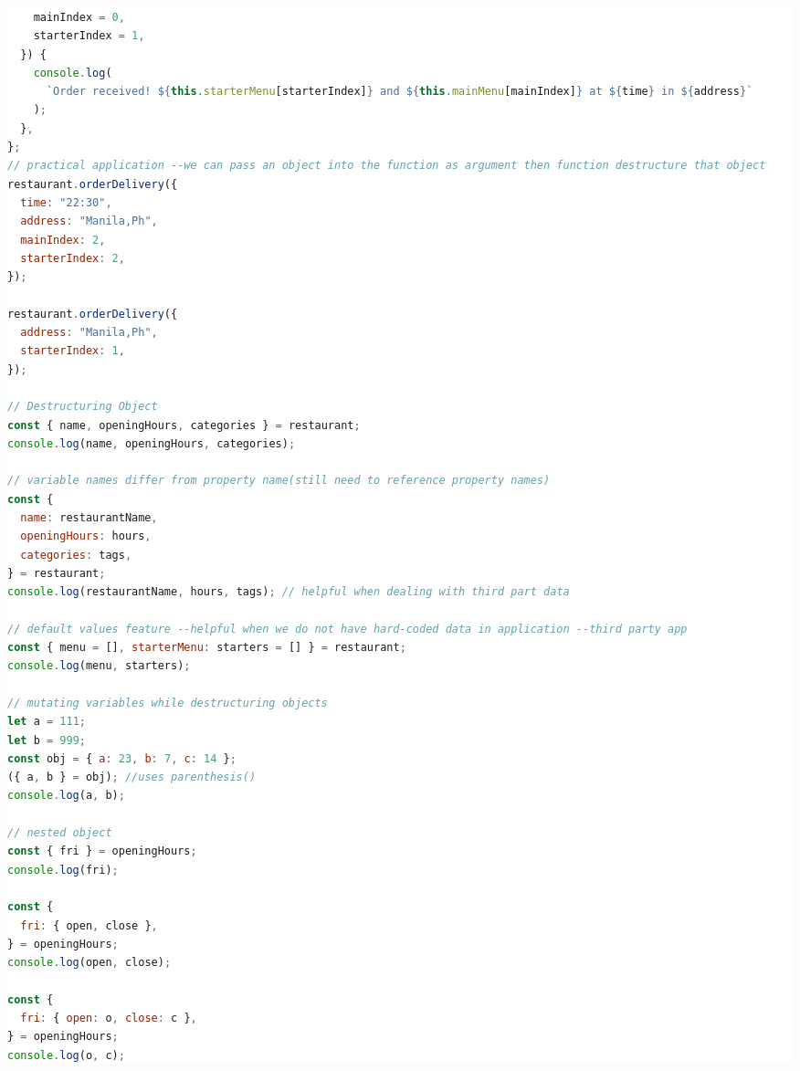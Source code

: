   ```js
      mainIndex = 0,
      starterIndex = 1,
    }) {
      console.log(
        `Order received! ${this.starterMenu[starterIndex]} and ${this.mainMenu[mainIndex]} at ${time} in ${address}`
      );
    },
  };
  // practical application --we can pass an object into the function as argument then function destructure that object
  restaurant.orderDelivery({
    time: "22:30",
    address: "Manila,Ph",
    mainIndex: 2,
    starterIndex: 2,
  });

  restaurant.orderDelivery({
    address: "Manila,Ph",
    starterIndex: 1,
  });

  // Destructuring Object
  const { name, openingHours, categories } = restaurant;
  console.log(name, openingHours, categories);

  // variable names differ from property name(still need to reference property names)
  const {
    name: restaurantName,
    openingHours: hours,
    categories: tags,
  } = restaurant;
  console.log(restaurantName, hours, tags); // helpful when dealing with third part data

  // default values feature --helpful when we do not have hard-coded data in application --third party app
  const { menu = [], starterMenu: starters = [] } = restaurant;
  console.log(menu, starters);

  // mutating variables while destructuring objects
  let a = 111;
  let b = 999;
  const obj = { a: 23, b: 7, c: 14 };
  ({ a, b } = obj); //uses parenthesis()
  console.log(a, b);

  // nested object
  const { fri } = openingHours;
  console.log(fri);

  const {
    fri: { open, close },
  } = openingHours;
  console.log(open, close);

  const {
    fri: { open: o, close: c },
  } = openingHours;
  console.log(o, c);
  ```
